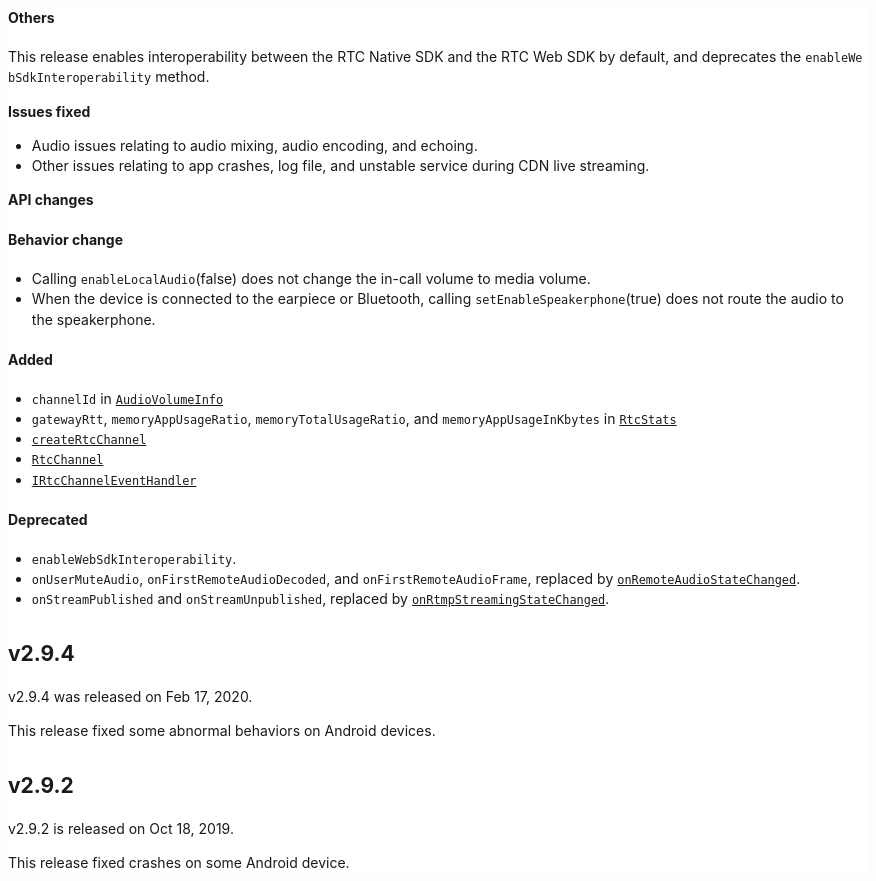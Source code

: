 #### Others

This release enables interoperability between the RTC Native SDK and the RTC Web SDK by default, and deprecates the `enableWebSdkInteroperability` method. 

**Issues fixed**

- Audio issues relating to audio mixing, audio encoding, and echoing.
- Other issues relating to app crashes, log file, and unstable service during CDN live streaming.

**API changes**

#### Behavior change

- Calling `enableLocalAudio`(false) does not change the in-call volume to media volume. 
- When the device is connected to the earpiece or Bluetooth, calling `setEnableSpeakerphone`(true) does not route the audio to the speakerphone.

#### Added

- `channelId` in [`AudioVolumeInfo`](https://docs.agora.io/en/Voice/API%20Reference/java/classio_1_1agora_1_1rtc_1_1_i_rtc_engine_event_handler_1_1_audio_volume_info.html)
- `gatewayRtt`, `memoryAppUsageRatio`, `memoryTotalUsageRatio`, and `memoryAppUsageInKbytes` in [`RtcStats`](https://docs.agora.io/en/Voice/API%20Reference/java/classio_1_1agora_1_1rtc_1_1_i_rtc_engine_event_handler_1_1_rtc_stats.html)
- [`createRtcChannel`](https://docs.agora.io/en/Voice/API%20Reference/java/classio_1_1agora_1_1rtc_1_1_rtc_engine.html#a9eb0770851a8ba489564f72f9b280bca)
- [`RtcChannel`](https://docs.agora.io/en/Voice/API%20Reference/java/classio_1_1agora_1_1rtc_1_1_rtc_channel.html)
- [`IRtcChannelEventHandler`](https://docs.agora.io/en/Voice/API%20Reference/java/classio_1_1agora_1_1rtc_1_1_i_rtc_channel_event_handler.html)


#### Deprecated

- `enableWebSdkInteroperability`.
- `onUserMuteAudio`, `onFirstRemoteAudioDecoded`, and `onFirstRemoteAudioFrame`, replaced by [`onRemoteAudioStateChanged`](https://docs.agora.io/en/Voice/API%20Reference/java/classio_1_1agora_1_1rtc_1_1_i_rtc_engine_event_handler.html#a24fd6b0d12214f6bc6fa7a9b6235aeff).
- `onStreamPublished` and `onStreamUnpublished`, replaced by [`onRtmpStreamingStateChanged`](https://docs.agora.io/en/Voice/API%20Reference/java/classio_1_1agora_1_1rtc_1_1_i_rtc_engine_event_handler.html#a7b9f1a5d87480cfd6187c3da0ade3f94).

## v2.9.4

v2.9.4 was released on Feb 17, 2020.

This release fixed some abnormal behaviors on Android devices.

## v2.9.2

v2.9.2 is released on Oct 18, 2019.

This release fixed crashes on some Android device.
